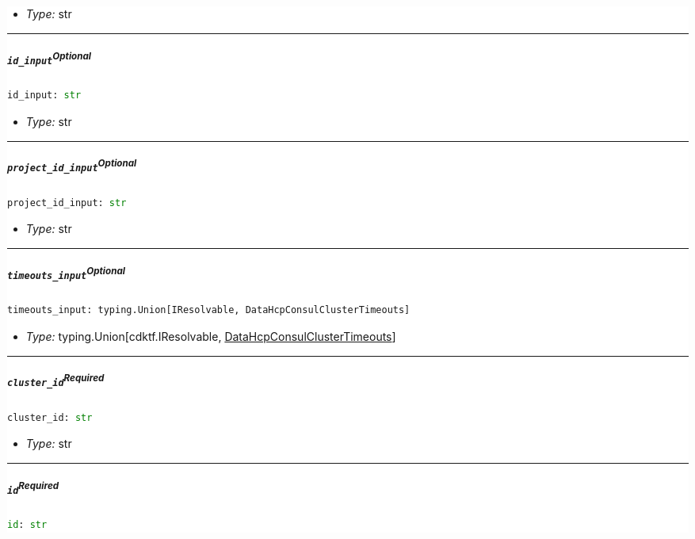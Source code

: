 - *Type:* str

---

##### `id_input`<sup>Optional</sup> <a name="id_input" id="@cdktf/provider-hcp.dataHcpConsulCluster.DataHcpConsulCluster.property.idInput"></a>

```python
id_input: str
```

- *Type:* str

---

##### `project_id_input`<sup>Optional</sup> <a name="project_id_input" id="@cdktf/provider-hcp.dataHcpConsulCluster.DataHcpConsulCluster.property.projectIdInput"></a>

```python
project_id_input: str
```

- *Type:* str

---

##### `timeouts_input`<sup>Optional</sup> <a name="timeouts_input" id="@cdktf/provider-hcp.dataHcpConsulCluster.DataHcpConsulCluster.property.timeoutsInput"></a>

```python
timeouts_input: typing.Union[IResolvable, DataHcpConsulClusterTimeouts]
```

- *Type:* typing.Union[cdktf.IResolvable, <a href="#@cdktf/provider-hcp.dataHcpConsulCluster.DataHcpConsulClusterTimeouts">DataHcpConsulClusterTimeouts</a>]

---

##### `cluster_id`<sup>Required</sup> <a name="cluster_id" id="@cdktf/provider-hcp.dataHcpConsulCluster.DataHcpConsulCluster.property.clusterId"></a>

```python
cluster_id: str
```

- *Type:* str

---

##### `id`<sup>Required</sup> <a name="id" id="@cdktf/provider-hcp.dataHcpConsulCluster.DataHcpConsulCluster.property.id"></a>

```python
id: str
```
